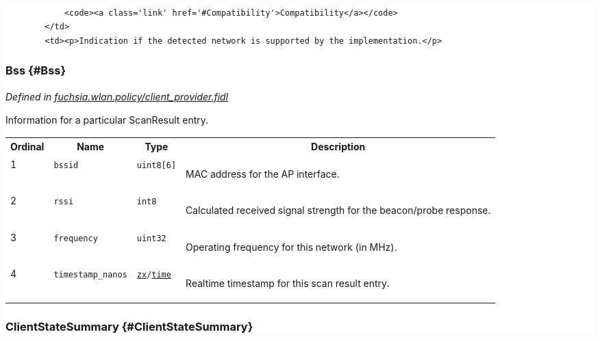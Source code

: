                 <code><a class='link' href='#Compatibility'>Compatibility</a></code>
            </td>
            <td><p>Indication if the detected network is supported by the implementation.</p>
</td>
        </tr></table>

### Bss {#Bss}


*Defined in [fuchsia.wlan.policy/client_provider.fidl](https://fuchsia.googlesource.com/fuchsia/+/master/sdk/fidl/fuchsia.wlan.policy/client_provider.fidl#121)*

<p>Information for a particular ScanResult entry.</p>


<table>
    <tr><th>Ordinal</th><th>Name</th><th>Type</th><th>Description</th></tr>
    <tr>
            <td>1</td>
            <td><code>bssid</code></td>
            <td>
                <code>uint8[6]</code>
            </td>
            <td><p>MAC address for the AP interface.</p>
</td>
        </tr><tr>
            <td>2</td>
            <td><code>rssi</code></td>
            <td>
                <code>int8</code>
            </td>
            <td><p>Calculated received signal strength for the beacon/probe response.</p>
</td>
        </tr><tr>
            <td>3</td>
            <td><code>frequency</code></td>
            <td>
                <code>uint32</code>
            </td>
            <td><p>Operating frequency for this network (in MHz).</p>
</td>
        </tr><tr>
            <td>4</td>
            <td><code>timestamp_nanos</code></td>
            <td>
                <code><a class='link' href='../zx/'>zx</a>/<a class='link' href='../zx/#time'>time</a></code>
            </td>
            <td><p>Realtime timestamp for this scan result entry.</p>
</td>
        </tr></table>

### ClientStateSummary {#ClientStateSummary}
